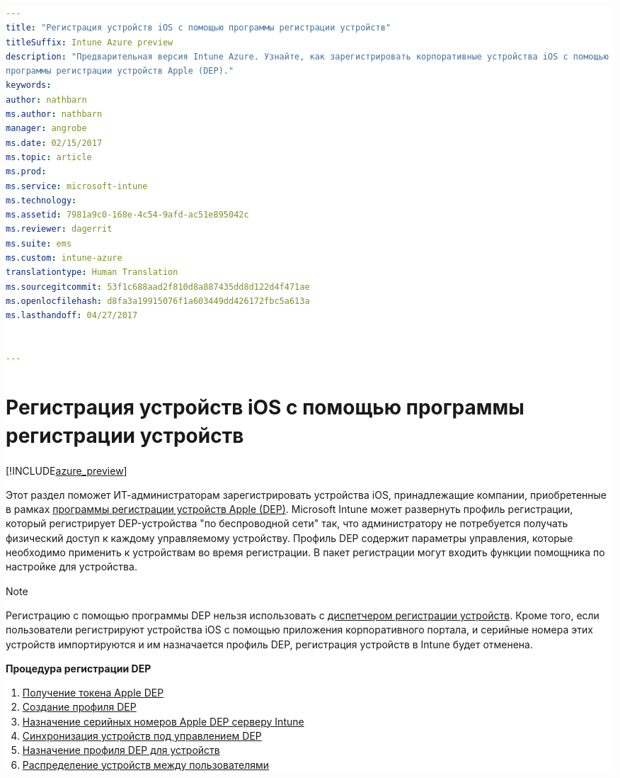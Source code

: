 ```yaml
---
title: "Регистрация устройств iOS с помощью программы регистрации устройств"
titleSuffix: Intune Azure preview
description: "Предварительная версия Intune Azure. Узнайте, как зарегистрировать корпоративные устройства iOS с помощью программы регистрации устройств Apple (DEP)."
keywords: 
author: nathbarn
ms.author: nathbarn
manager: angrobe
ms.date: 02/15/2017
ms.topic: article
ms.prod: 
ms.service: microsoft-intune
ms.technology: 
ms.assetid: 7981a9c0-168e-4c54-9afd-ac51e895042c
ms.reviewer: dagerrit
ms.suite: ems
ms.custom: intune-azure
translationtype: Human Translation
ms.sourcegitcommit: 53f1c688aad2f810d8a887435dd8d122d4f471ae
ms.openlocfilehash: d8fa3a19915076f1a603449dd426172fbc5a613a
ms.lasthandoff: 04/27/2017


---
```


# <a name="enroll-ios-devices-using-device-enrollment-program"></a>Регистрация устройств iOS с помощью программы регистрации устройств

[!INCLUDE[azure_preview](../includes/azure_preview.md)]

Этот раздел поможет ИТ-администраторам зарегистрировать устройства iOS, принадлежащие компании, приобретенные в рамках [программы регистрации устройств Apple (DEP)](https://deploy.apple.com). Microsoft Intune может развернуть профиль регистрации, который регистрирует DEP-устройства "по беспроводной сети" так, что администратору не потребуется получать физический доступ к каждому управляемому устройству. Профиль DEP содержит параметры управления, которые необходимо применить к устройствам во время регистрации. В пакет регистрации могут входить функции помощника по настройке для устройства.

>[!NOTE]
>Регистрацию с помощью программы DEP нельзя использовать с [диспетчером регистрации устройств](enroll-devices-using-device-enrollment-manager.md).
>Кроме того, если пользователи регистрируют устройства iOS с помощью приложения корпоративного портала, и серийные номера этих устройств импортируются и им назначается профиль DEP, регистрация устройств в Intune будет отменена.

**Процедура регистрации DEP**
1. [Получение токена Apple DEP](#get-the-apple-dep-certificate)
2. [Создание профиля DEP](#create-anapple-dep-profile)
3. [Назначение серийных номеров Apple DEP серверу Intune](#assign-apple-dep-serial-numbers-to-your-mdm-server)
4. [Синхронизация устройств под управлением DEP](#synchronize-dep-managed-devices)
5. [Назначение профиля DEP для устройств](#assign-a-dep-profile-to-devices)
6. [Распределение устройств между пользователями](#distribute-devices-to-users)
